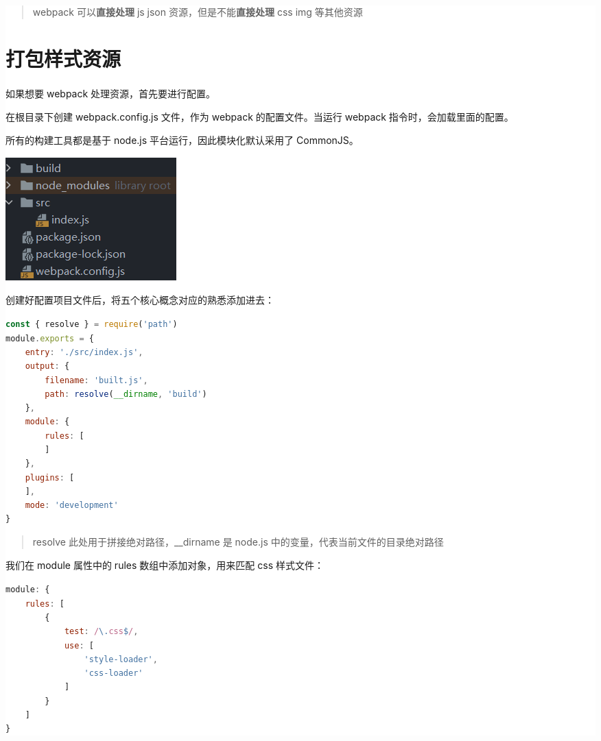 > webpack 可以**直接处理** js json 资源，但是不能**直接处理** css img 等其他资源

# 打包样式资源

如果想要 webpack 处理资源，首先要进行配置。

在根目录下创建 webpack.config.js 文件，作为 webpack 的配置文件。当运行 webpack 指令时，会加载里面的配置。

所有的构建工具都是基于 node.js 平台运行，因此模块化默认采用了 CommonJS。

![img-8](./img/8.png)

创建好配置项目文件后，将五个核心概念对应的熟悉添加进去：

```js
const { resolve } = require('path')
module.exports = {
    entry: './src/index.js',
    output: {
        filename: 'built.js',
        path: resolve(__dirname, 'build')
    },
    module: {
        rules: [
        ]
    },
    plugins: [
    ],
    mode: 'development'
}
```

> resolve 此处用于拼接绝对路径，__dirname 是 node.js 中的变量，代表当前文件的目录绝对路径

我们在 module 属性中的 rules 数组中添加对象，用来匹配 css 样式文件：

```js
module: {
    rules: [
        {
            test: /\.css$/,
            use: [
                'style-loader',
                'css-loader'
            ]
        }
    ]
}
```
